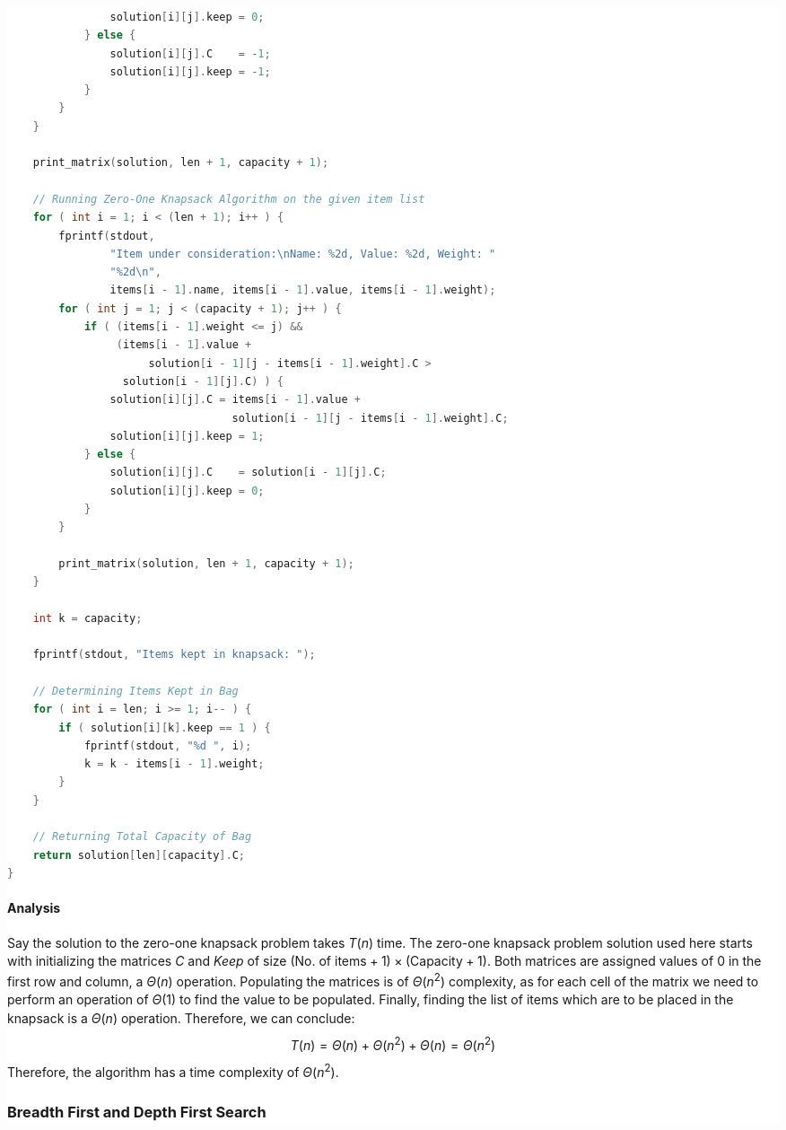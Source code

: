 ```c
                solution[i][j].keep = 0;
            } else {
                solution[i][j].C    = -1;
                solution[i][j].keep = -1;
            }
        }
    }

    print_matrix(solution, len + 1, capacity + 1);

    // Running Zero-One Knapsack Algorithm on the given item list
    for ( int i = 1; i < (len + 1); i++ ) {
        fprintf(stdout,
                "Item under consideration:\nName: %2d, Value: %2d, Weight: "
                "%2d\n",
                items[i - 1].name, items[i - 1].value, items[i - 1].weight);
        for ( int j = 1; j < (capacity + 1); j++ ) {
            if ( (items[i - 1].weight <= j) &&
                 (items[i - 1].value +
                      solution[i - 1][j - items[i - 1].weight].C >
                  solution[i - 1][j].C) ) {
                solution[i][j].C = items[i - 1].value +
                                   solution[i - 1][j - items[i - 1].weight].C;
                solution[i][j].keep = 1;
            } else {
                solution[i][j].C    = solution[i - 1][j].C;
                solution[i][j].keep = 0;
            }
        }

        print_matrix(solution, len + 1, capacity + 1);
    }

    int k = capacity;

    fprintf(stdout, "Items kept in knapsack: ");

    // Determining Items Kept in Bag
    for ( int i = len; i >= 1; i-- ) {
        if ( solution[i][k].keep == 1 ) {
            fprintf(stdout, "%d ", i);
            k = k - items[i - 1].weight;
        }
    }

    // Returning Total Capacity of Bag
    return solution[len][capacity].C;
}
```
#### Analysis
Say the solution to the zero-one knapsack problem takes $T(n)$ time. The zero-one knapsack problem solution used here starts with initializing the matrices $C$ and $Keep$ of size $(\text{No. of items} + 1)\times(\text{Capacity}+1)$. Both matrices are assigned values of $0$ in the first row and column, a $\Theta(n)$ operation. Populating the matrices is of $\Theta(n^2)$ complexity, as for each cell of the matrix we need to perform an operation of $\Theta(1)$ to find the value to be populated. Finally, finding the list of items which are to be placed in the knapsack is a $\Theta(n)$ operation. Therefore, we can conclude:
$$
T(n)=\Theta(n)+\Theta(n^2)+\Theta(n)=\Theta(n^2)
$$
Therefore, the algorithm has a time complexity of $\Theta(n^2)$.
### Breadth First and Depth First Search
